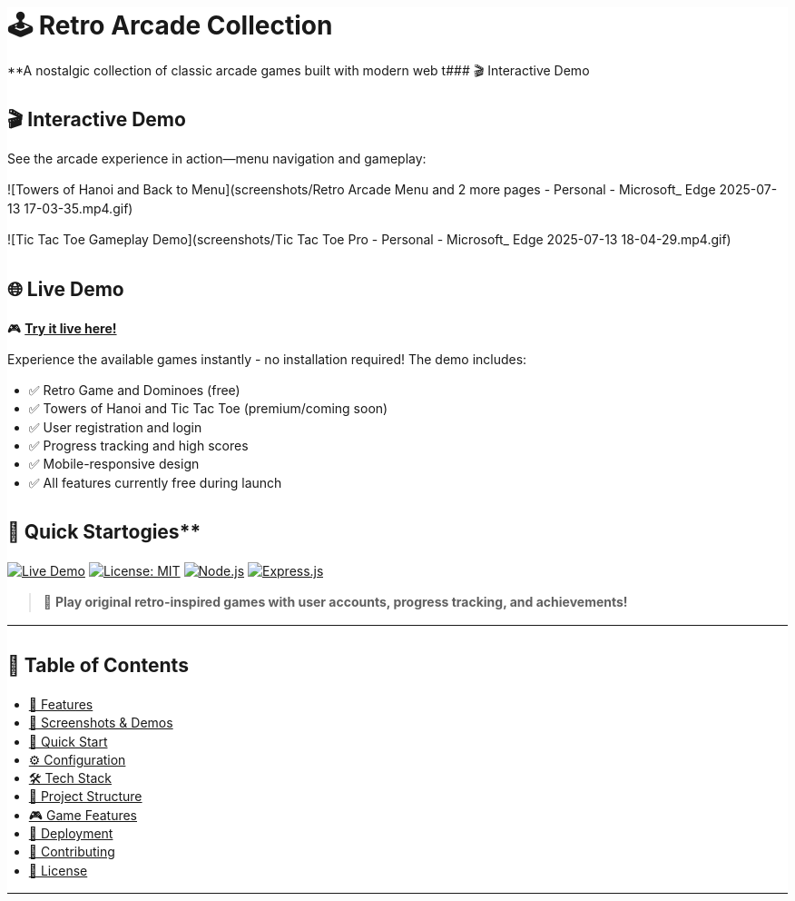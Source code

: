 # 🕹️ Retro Arcade Collection

**A nostalgic collection of classic arcade games built with modern web t### 🎬 Interactive Demo

## 🎬 Interactive Demo
See the arcade experience in action—menu navigation and gameplay:

![Towers of Hanoi and Back to Menu](screenshots/Retro Arcade Menu and 2 more pages - Personal - Microsoft_ Edge 2025-07-13 17-03-35.mp4.gif)

![Tic Tac Toe Gameplay Demo](screenshots/Tic Tac Toe Pro - Personal - Microsoft_ Edge 2025-07-13 18-04-29.mp4.gif)

## 🌐 Live Demo

🎮 **[Try it live here!](https://retrogame.tech)** 

Experience the available games instantly - no installation required! The demo includes:
- ✅ Retro Game and Dominoes (free)
- ✅ Towers of Hanoi and Tic Tac Toe (premium/coming soon)
- ✅ User registration and login
- ✅ Progress tracking and high scores  
- ✅ Mobile-responsive design
- ✅ All features currently free during launch

## 🚀 Quick Startogies**

[![Live Demo](https://img.shields.io/badge/🎮-Play%20Now-brightgreen?style=for-the-badge)](https://retrogame.tech)
[![License: MIT](https://img.shields.io/badge/License-MIT-yellow.svg?style=for-the-badge)](https://opensource.org/licenses/MIT)
[![Node.js](https://img.shields.io/badge/Node.js-339933?style=for-the-badge&logo=nodedotjs&logoColor=white)](https://nodejs.org/)
[![Express.js](https://img.shields.io/badge/Express.js-000000?style=for-the-badge&logo=express&logoColor=white)](https://expressjs.com/)

> 🎯 **Play original retro-inspired games with user accounts, progress tracking, and achievements!**

---

## 📑 Table of Contents

- [🌟 Features](#-features)
- [📸 Screenshots & Demos](#-screenshots--demos)
- [🚀 Quick Start](#-quick-start)
- [⚙️ Configuration](#️-configuration)
- [🛠️ Tech Stack](#️-tech-stack)
- [📁 Project Structure](#-project-structure)
- [🎮 Game Features](#-game-features)
- [🚀 Deployment](#-deployment)
- [🤝 Contributing](#-contributing)
- [📝 License](#-license)

---